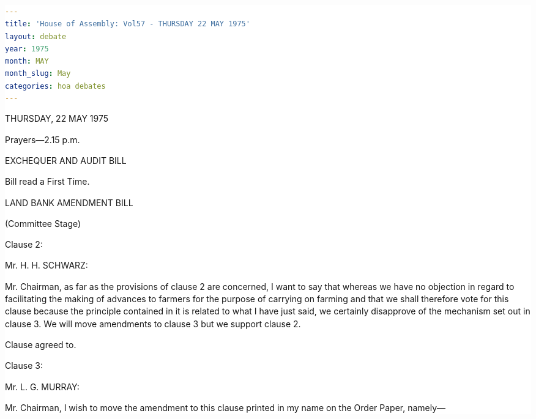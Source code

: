```yaml
---
title: 'House of Assembly: Vol57 - THURSDAY 22 MAY 1975'
layout: debate
year: 1975
month: MAY
month_slug: May
categories: hoa debates
---
```


<debateSection name="#opening">

<heading>THURSDAY, 22 MAY 1975</heading>

<prayers>

<narrative>Prayers&#x2014;<recordedTime time="1975-05-22T14:15:00">2.15 p.m.</recordedTime></narrative>

</prayers>

<debateSection name="#exchequer_and_audit_bill">

<heading>EXCHEQUER AND AUDIT BILL</heading>

<p>Bill read a First Time.</p>

</debateSection>

<debateSection name="#land_bank_amendment_bill">

<heading>LAND BANK AMENDMENT BILL</heading>

<summary>(Committee Stage)</summary>

<p>Clause 2:</p>

<speech by="#schwarz">

<from>Mr. <person refersTo="hansard_za">H. H. SCHWARZ</person>:</from>

<p>Mr. Chairman, as far as the provisions of clause 2 are concerned, I want to say that whereas we have no objection in regard to facilitating the making of advances to farmers for the purpose of carrying on farming and that we shall therefore vote for this clause because the principle contained in it is related to what I have just said, we certainly disapprove of the mechanism set out in clause 3. We will move amendments to clause 3 but we support clause 2.</p>

</speech>

<p>Clause agreed to.</p>

<p>Clause 3:</p>

<speech by="#murray">

<from>Mr. <person refersTo="hansard_za">L. G. MURRAY</person>:</from>

<p>Mr. Chairman, I wish to move the amendment to this clause printed in my name on the Order Paper, namely&#x2014;</p>
